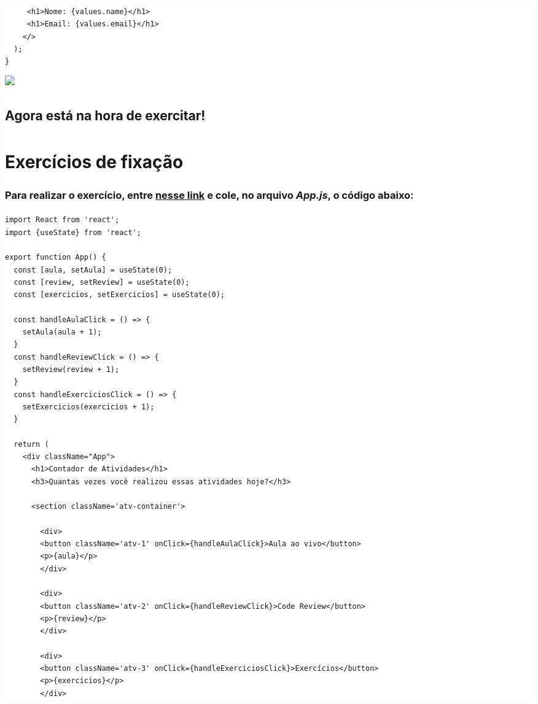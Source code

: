 ```JS
     <h1>Nome: {values.name}</h1>
     <h1>Email: {values.email}</h1>
    </>
  );
}
```


![](https://media.giphy.com/media/yJFeycRK2DB4c/giphy.gif)

## Agora está na hora de exercitar!




# Exercícios de fixação




### Para realizar o exercício, entre [nesse link](https://playcode.io/react) e cole, no arquivo *App.js*, o código abaixo:

```JS
import React from 'react';
import {useState} from 'react';

export function App() {
  const [aula, setAula] = useState(0);
  const [review, setReview] = useState(0);
  const [exercicios, setExercicios] = useState(0);

  const handleAulaClick = () => {
    setAula(aula + 1);
  }
  const handleReviewClick = () => {
    setReview(review + 1);
  }
  const handleExerciciosClick = () => {
    setExercicios(exercicios + 1);
  }

  return (
    <div className="App">
      <h1>Contador de Atividades</h1>
      <h3>Quantas vezes você realizou essas atividades hoje?</h3>

      <section className='atv-container'>

        <div>
        <button className='atv-1' onClick={handleAulaClick}>Aula ao vivo</button>
        <p>{aula}</p>
        </div>

        <div>
        <button className='atv-2' onClick={handleReviewClick}>Code Review</button>
        <p>{review}</p>
        </div>

        <div>
        <button className='atv-3' onClick={handleExerciciosClick}>Exercícios</button>
        <p>{exercicios}</p>
        </div>

```